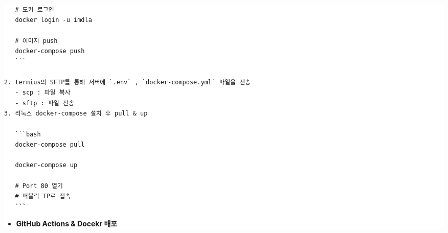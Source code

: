        # 도커 로그인
       docker login -u imdla

       # 이미지 push
       docker-compose push
       ```

    2. termius의 SFTP를 통해 서버에 `.env` , `docker-compose.yml` 파일을 전송
       - scp : 파일 복사
       - sftp : 파일 전송
    3. 리눅스 docker-compose 설치 후 pull & up

       ```bash
       docker-compose pull

       docker-compose up

       # Port 80 열기
       # 퍼블릭 IP로 접속
       ```

  - **GitHub Actions & Docekr 배포**